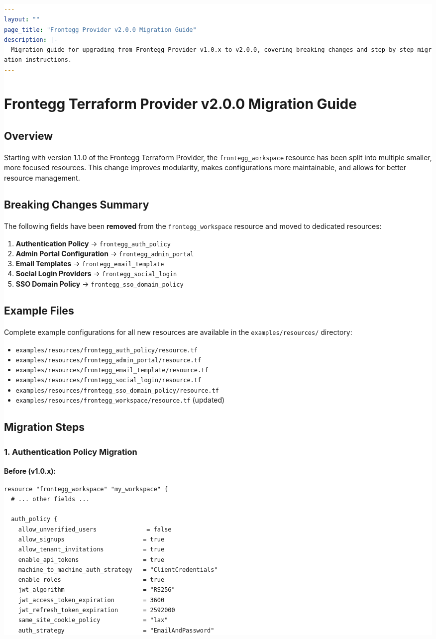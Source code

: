 ```yaml
---
layout: ""
page_title: "Frontegg Provider v2.0.0 Migration Guide"
description: |-
  Migration guide for upgrading from Frontegg Provider v1.0.x to v2.0.0, covering breaking changes and step-by-step migration instructions.
---
```


# Frontegg Terraform Provider v2.0.0 Migration Guide

## Overview

Starting with version 1.1.0 of the Frontegg Terraform Provider, the `frontegg_workspace` resource has been split into multiple smaller, more focused resources. This change improves modularity, makes configurations more maintainable, and allows for better resource management.

## Breaking Changes Summary

The following fields have been **removed** from the `frontegg_workspace` resource and moved to dedicated resources:

1. **Authentication Policy** → `frontegg_auth_policy`
2. **Admin Portal Configuration** → `frontegg_admin_portal`
3. **Email Templates** → `frontegg_email_template`
4. **Social Login Providers** → `frontegg_social_login`
5. **SSO Domain Policy** → `frontegg_sso_domain_policy`

## Example Files

Complete example configurations for all new resources are available in the `examples/resources/` directory:

- `examples/resources/frontegg_auth_policy/resource.tf`
- `examples/resources/frontegg_admin_portal/resource.tf`
- `examples/resources/frontegg_email_template/resource.tf`
- `examples/resources/frontegg_social_login/resource.tf`
- `examples/resources/frontegg_sso_domain_policy/resource.tf`
- `examples/resources/frontegg_workspace/resource.tf` (updated)

## Migration Steps

### 1. Authentication Policy Migration

**Before (v1.0.x):**
```hcl
resource "frontegg_workspace" "my_workspace" {
  # ... other fields ...
  
  auth_policy {
    allow_unverified_users              = false
    allow_signups                      = true
    allow_tenant_invitations           = true
    enable_api_tokens                  = true
    machine_to_machine_auth_strategy   = "ClientCredentials"
    enable_roles                       = true
    jwt_algorithm                      = "RS256"
    jwt_access_token_expiration        = 3600
    jwt_refresh_token_expiration       = 2592000
    same_site_cookie_policy            = "lax"
    auth_strategy                      = "EmailAndPassword"
```